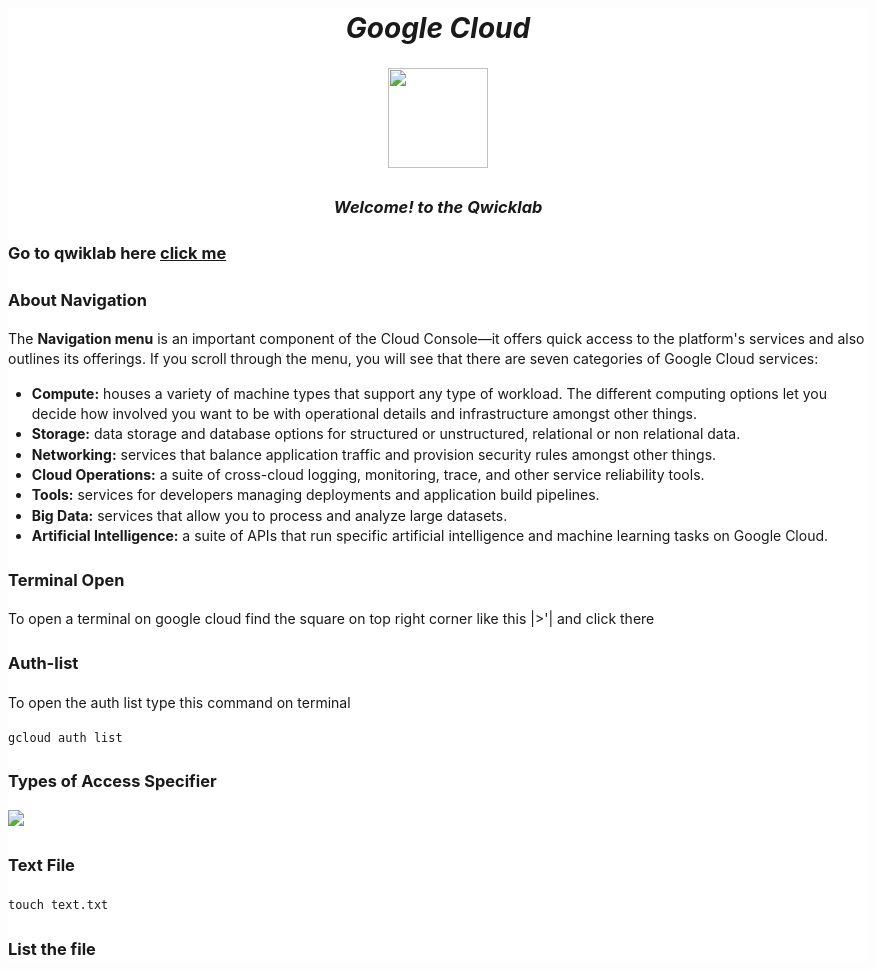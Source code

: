 <h1 align=center><i><b>Google Cloud</b></i></h1>

<p align=center><img src="https://github.com/Psingh12354/Google-Cloud-/blob/main/Qwik.png" width=100 height=100></img></p>

<h3 align=center><i><b>Welcome! to the Qwicklab</b></i></h3>

### Go to qwiklab here [click me](https://google.qwiklabs.com/)

### About Navigation

The **Navigation menu** is an important component of the Cloud Console—it offers quick access to the platform's services and also outlines its offerings. If you scroll through the menu, you will see that there are seven categories of Google Cloud services:

- **Compute:** houses a variety of machine types that support any type of workload. The different computing options let you decide how involved you want to be with operational details and infrastructure amongst other things.
- **Storage:** data storage and database options for structured or unstructured, relational or non relational data.
- **Networking:** services that balance application traffic and provision security rules amongst other things.
- **Cloud Operations:** a suite of cross-cloud logging, monitoring, trace, and other service reliability tools.
- **Tools:** services for developers managing deployments and application build pipelines.
- **Big Data:** services that allow you to process and analyze large datasets.
- **Artificial Intelligence:** a suite of APIs that run specific artificial intelligence and machine learning tasks on Google Cloud.

### Terminal Open

To open a terminal on google cloud find the square on top right corner like this |>'| and click there

### Auth-list

To open the auth list type this command on terminal
```
gcloud auth list
```

### Types of Access Specifier

![](https://github.com/Psingh12354/Google-Cloud-/blob/main/Google.PNG)

### Text File

```
touch text.txt
```

### List the file

